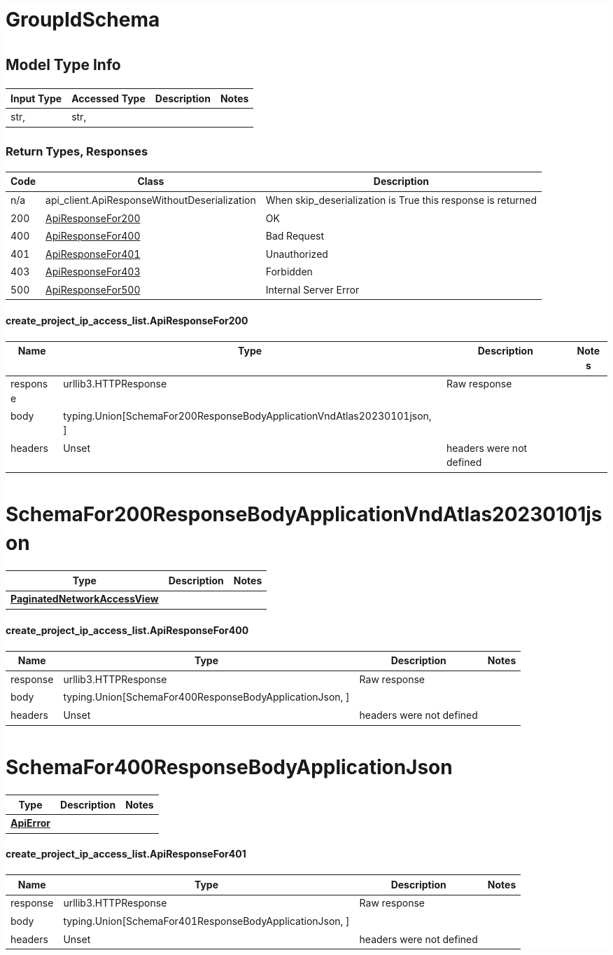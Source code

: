# GroupIdSchema

## Model Type Info
Input Type | Accessed Type | Description | Notes
------------ | ------------- | ------------- | -------------
str,  | str,  |  | 

### Return Types, Responses

Code | Class | Description
------------- | ------------- | -------------
n/a | api_client.ApiResponseWithoutDeserialization | When skip_deserialization is True this response is returned
200 | [ApiResponseFor200](#create_project_ip_access_list.ApiResponseFor200) | OK
400 | [ApiResponseFor400](#create_project_ip_access_list.ApiResponseFor400) | Bad Request
401 | [ApiResponseFor401](#create_project_ip_access_list.ApiResponseFor401) | Unauthorized
403 | [ApiResponseFor403](#create_project_ip_access_list.ApiResponseFor403) | Forbidden
500 | [ApiResponseFor500](#create_project_ip_access_list.ApiResponseFor500) | Internal Server Error

#### create_project_ip_access_list.ApiResponseFor200
Name | Type | Description  | Notes
------------- | ------------- | ------------- | -------------
response | urllib3.HTTPResponse | Raw response |
body | typing.Union[SchemaFor200ResponseBodyApplicationVndAtlas20230101json, ] |  |
headers | Unset | headers were not defined |

# SchemaFor200ResponseBodyApplicationVndAtlas20230101json
Type | Description  | Notes
------------- | ------------- | -------------
[**PaginatedNetworkAccessView**](../../models/PaginatedNetworkAccessView.md) |  | 


#### create_project_ip_access_list.ApiResponseFor400
Name | Type | Description  | Notes
------------- | ------------- | ------------- | -------------
response | urllib3.HTTPResponse | Raw response |
body | typing.Union[SchemaFor400ResponseBodyApplicationJson, ] |  |
headers | Unset | headers were not defined |

# SchemaFor400ResponseBodyApplicationJson
Type | Description  | Notes
------------- | ------------- | -------------
[**ApiError**](../../models/ApiError.md) |  | 


#### create_project_ip_access_list.ApiResponseFor401
Name | Type | Description  | Notes
------------- | ------------- | ------------- | -------------
response | urllib3.HTTPResponse | Raw response |
body | typing.Union[SchemaFor401ResponseBodyApplicationJson, ] |  |
headers | Unset | headers were not defined |
